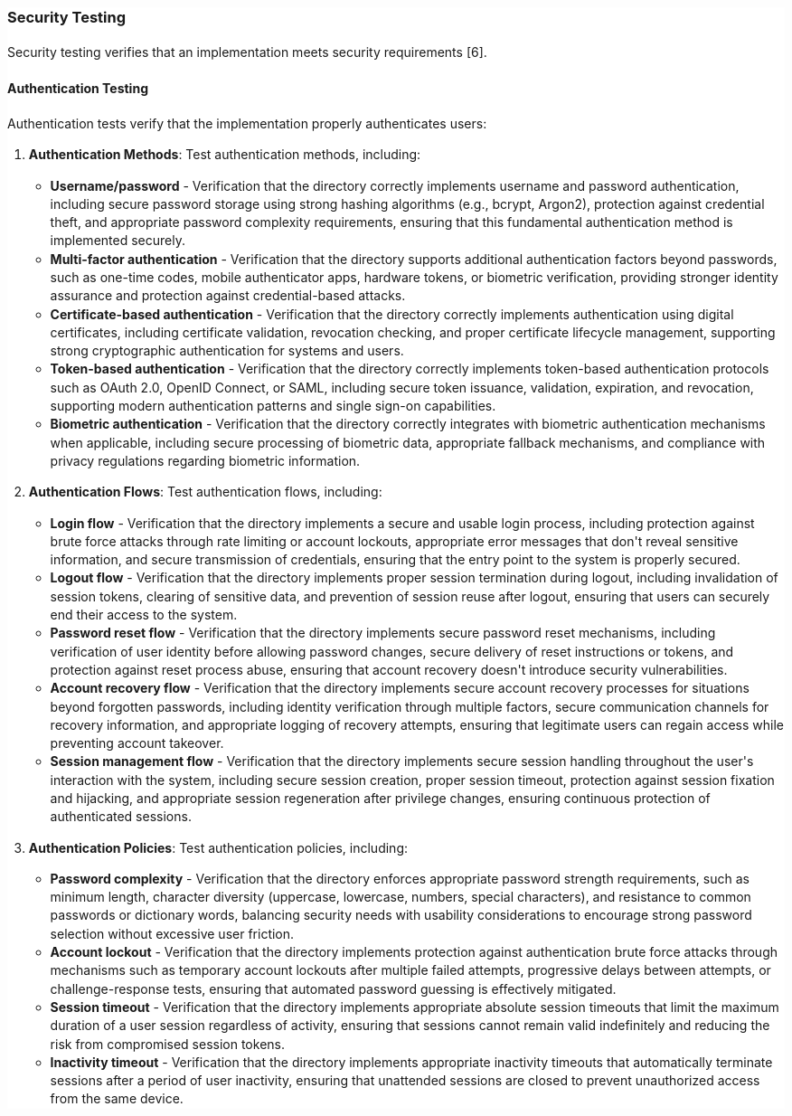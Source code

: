 ### Security Testing

Security testing verifies that an implementation meets security requirements [6].

#### Authentication Testing

Authentication tests verify that the implementation properly authenticates users:

1. **Authentication Methods**: Test authentication methods, including:
   - **Username/password** - Verification that the directory correctly implements username and password authentication, including secure password storage using strong hashing algorithms (e.g., bcrypt, Argon2), protection against credential theft, and appropriate password complexity requirements, ensuring that this fundamental authentication method is implemented securely.
   - **Multi-factor authentication** - Verification that the directory supports additional authentication factors beyond passwords, such as one-time codes, mobile authenticator apps, hardware tokens, or biometric verification, providing stronger identity assurance and protection against credential-based attacks.
   - **Certificate-based authentication** - Verification that the directory correctly implements authentication using digital certificates, including certificate validation, revocation checking, and proper certificate lifecycle management, supporting strong cryptographic authentication for systems and users.
   - **Token-based authentication** - Verification that the directory correctly implements token-based authentication protocols such as OAuth 2.0, OpenID Connect, or SAML, including secure token issuance, validation, expiration, and revocation, supporting modern authentication patterns and single sign-on capabilities.
   - **Biometric authentication** - Verification that the directory correctly integrates with biometric authentication mechanisms when applicable, including secure processing of biometric data, appropriate fallback mechanisms, and compliance with privacy regulations regarding biometric information.

2. **Authentication Flows**: Test authentication flows, including:
   - **Login flow** - Verification that the directory implements a secure and usable login process, including protection against brute force attacks through rate limiting or account lockouts, appropriate error messages that don't reveal sensitive information, and secure transmission of credentials, ensuring that the entry point to the system is properly secured.
   - **Logout flow** - Verification that the directory implements proper session termination during logout, including invalidation of session tokens, clearing of sensitive data, and prevention of session reuse after logout, ensuring that users can securely end their access to the system.
   - **Password reset flow** - Verification that the directory implements secure password reset mechanisms, including verification of user identity before allowing password changes, secure delivery of reset instructions or tokens, and protection against reset process abuse, ensuring that account recovery doesn't introduce security vulnerabilities.
   - **Account recovery flow** - Verification that the directory implements secure account recovery processes for situations beyond forgotten passwords, including identity verification through multiple factors, secure communication channels for recovery information, and appropriate logging of recovery attempts, ensuring that legitimate users can regain access while preventing account takeover.
   - **Session management flow** - Verification that the directory implements secure session handling throughout the user's interaction with the system, including secure session creation, proper session timeout, protection against session fixation and hijacking, and appropriate session regeneration after privilege changes, ensuring continuous protection of authenticated sessions.

3. **Authentication Policies**: Test authentication policies, including:
   - **Password complexity** - Verification that the directory enforces appropriate password strength requirements, such as minimum length, character diversity (uppercase, lowercase, numbers, special characters), and resistance to common passwords or dictionary words, balancing security needs with usability considerations to encourage strong password selection without excessive user friction.
   - **Account lockout** - Verification that the directory implements protection against authentication brute force attacks through mechanisms such as temporary account lockouts after multiple failed attempts, progressive delays between attempts, or challenge-response tests, ensuring that automated password guessing is effectively mitigated.
   - **Session timeout** - Verification that the directory implements appropriate absolute session timeouts that limit the maximum duration of a user session regardless of activity, ensuring that sessions cannot remain valid indefinitely and reducing the risk from compromised session tokens.
   - **Inactivity timeout** - Verification that the directory implements appropriate inactivity timeouts that automatically terminate sessions after a period of user inactivity, ensuring that unattended sessions are closed to prevent unauthorized access from the same device.